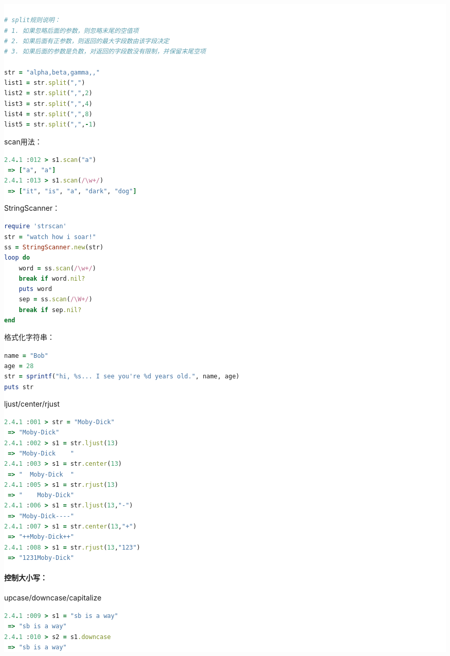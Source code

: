 ```ruby

# split规则说明：
# 1. 如果忽略后面的参数，则忽略末尾的空值项
# 2. 如果后面有正参数，则返回的最大字段数由该字段决定
# 3. 如果后面的参数是负数，对返回的字段数没有限制，并保留末尾空项

str = "alpha,beta,gamma,,"
list1 = str.split(",")
list2 = str.split(",",2)
list3 = str.split(",",4)
list4 = str.split(",",8)
list5 = str.split(",",-1)
```
scan用法：  
```ruby
2.4.1 :012 > s1.scan("a")
 => ["a", "a"] 
2.4.1 :013 > s1.scan(/\w+/)
 => ["it", "is", "a", "dark", "dog"] 
 ```
StringScanner：  
```ruby
require 'strscan'
str = "watch how i soar!"
ss = StringScanner.new(str)
loop do 
	word = ss.scan(/\w+/)
	break if word.nil?
	puts word 
	sep = ss.scan(/\W+/)
	break if sep.nil?
end
```
格式化字符串：
```ruby
name = "Bob"
age = 28
str = sprintf("hi, %s... I see you're %d years old.", name, age)
puts str
```
ljust/center/rjust
```ruby
2.4.1 :001 > str = "Moby-Dick"
 => "Moby-Dick" 
2.4.1 :002 > s1 = str.ljust(13)
 => "Moby-Dick    " 
2.4.1 :003 > s1 = str.center(13)
 => "  Moby-Dick  " 
2.4.1 :005 > s1 = str.rjust(13)
 => "    Moby-Dick" 
2.4.1 :006 > s1 = str.ljust(13,"-")
 => "Moby-Dick----" 
2.4.1 :007 > s1 = str.center(13,"+")
 => "++Moby-Dick++" 
2.4.1 :008 > s1 = str.rjust(13,"123")
 => "1231Moby-Dick" 
```
#### 控制大小写：  
upcase/downcase/capitalize
```ruby
2.4.1 :009 > s1 = "sb is a way"
 => "sb is a way" 
2.4.1 :010 > s2 = s1.downcase
 => "sb is a way" 
```